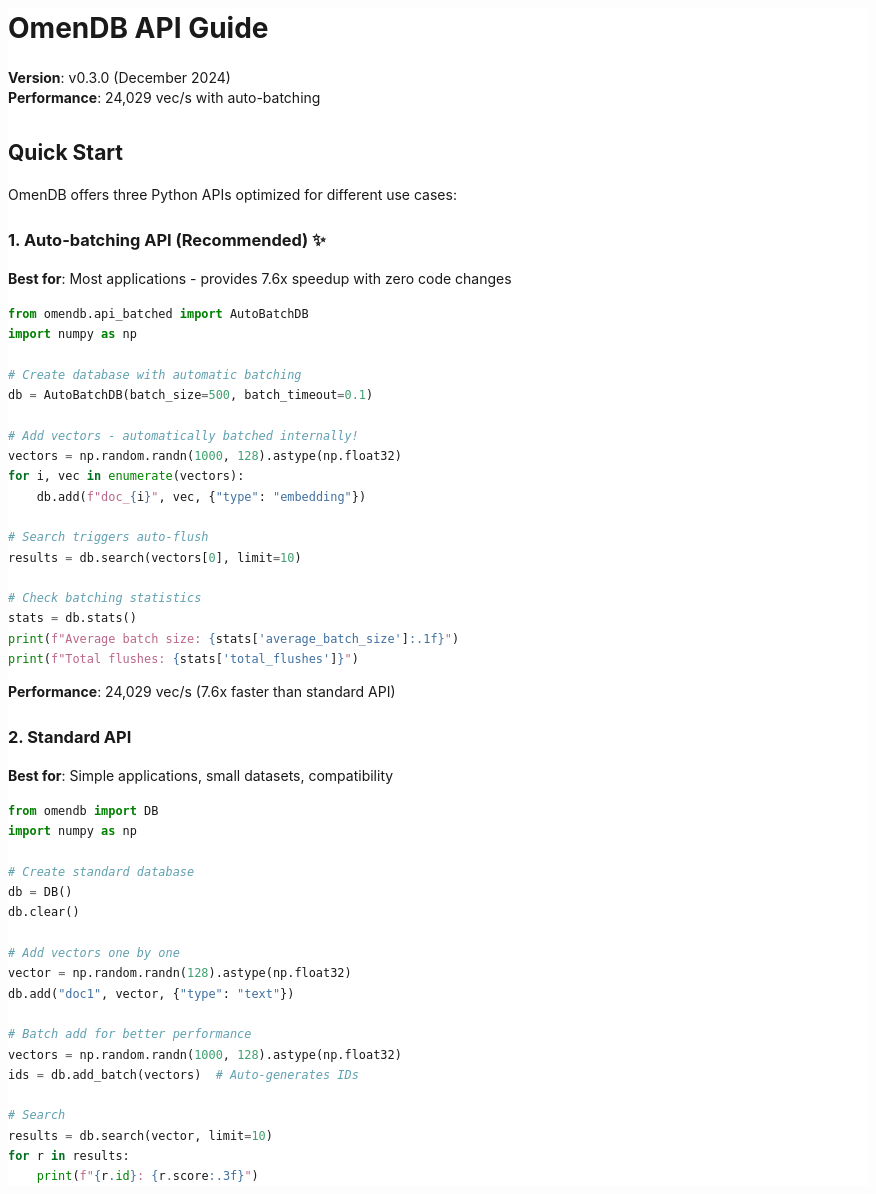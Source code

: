 # OmenDB API Guide

**Version**: v0.3.0 (December 2024)  
**Performance**: 24,029 vec/s with auto-batching

## Quick Start

OmenDB offers three Python APIs optimized for different use cases:

### 1. Auto-batching API (Recommended) ✨

**Best for**: Most applications - provides 7.6x speedup with zero code changes

```python
from omendb.api_batched import AutoBatchDB
import numpy as np

# Create database with automatic batching
db = AutoBatchDB(batch_size=500, batch_timeout=0.1)

# Add vectors - automatically batched internally!
vectors = np.random.randn(1000, 128).astype(np.float32)
for i, vec in enumerate(vectors):
    db.add(f"doc_{i}", vec, {"type": "embedding"})

# Search triggers auto-flush
results = db.search(vectors[0], limit=10)

# Check batching statistics
stats = db.stats()
print(f"Average batch size: {stats['average_batch_size']:.1f}")
print(f"Total flushes: {stats['total_flushes']}")
```

**Performance**: 24,029 vec/s (7.6x faster than standard API)

### 2. Standard API

**Best for**: Simple applications, small datasets, compatibility

```python
from omendb import DB
import numpy as np

# Create standard database
db = DB()
db.clear()

# Add vectors one by one
vector = np.random.randn(128).astype(np.float32)
db.add("doc1", vector, {"type": "text"})

# Batch add for better performance
vectors = np.random.randn(1000, 128).astype(np.float32)
ids = db.add_batch(vectors)  # Auto-generates IDs

# Search
results = db.search(vector, limit=10)
for r in results:
    print(f"{r.id}: {r.score:.3f}")
```
